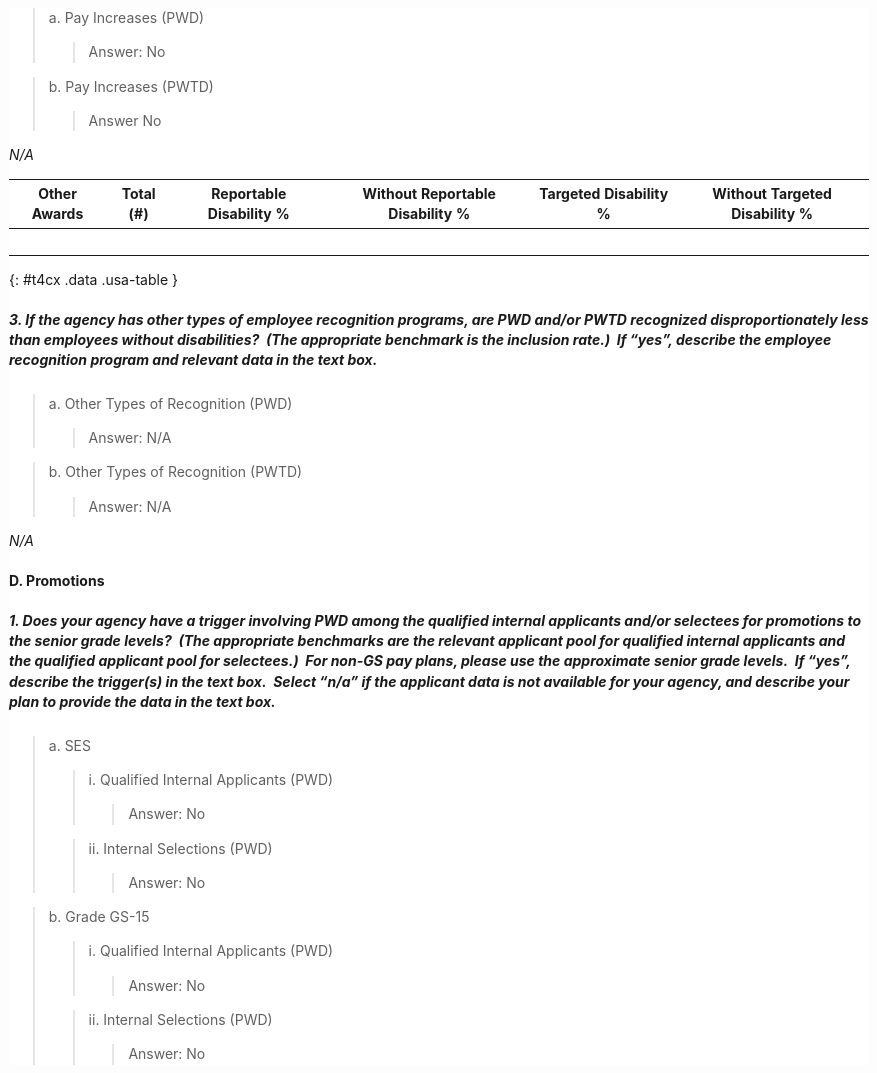 > a. Pay Increases (PWD)
>> Answer: No

> b. Pay Increases (PWTD)
>> Answer No

_N/A_

| Other Awards | Total (#) | Reportable Disability % | Without Reportable Disability % | Targeted Disability % | Without Targeted Disability % |
| :---: | :---: | :---: | :---: | :---: | :---: |
| &nbsp; | &nbsp; | &nbsp; | &nbsp; | &nbsp; | &nbsp; |
{: #t4cx .data .usa-table }

##### 3. If the agency has other types of employee recognition programs, are PWD and/or PWTD recognized disproportionately less than employees without disabilities?&nbsp; (The appropriate benchmark is the inclusion rate.)&nbsp; If “yes”, describe the employee recognition program and relevant data in the text box.
    
> a. Other Types of Recognition (PWD)
>> Answer: N/A

> b. Other Types of Recognition (PWTD)
>> Answer: N/A

_N/A_

#### D. Promotions

##### 1. Does your agency have a trigger involving PWD among the qualified internal applicants and/or selectees for promotions to the senior grade levels?&nbsp; (The appropriate benchmarks are the relevant applicant pool for qualified internal applicants and the qualified applicant pool for selectees.)&nbsp; For non-GS pay plans, please use the approximate senior grade levels.&nbsp; If “yes”, describe the trigger(s) in the text box.&nbsp; Select “n/a” if the applicant data is not available for your agency, and describe your plan to provide the data in the text box.

> a. SES
>> i. Qualified Internal Applicants (PWD)
>>> Answer: No
>
>> ii. Internal Selections (PWD)
>>> Answer: No

> b. Grade GS-15
>> i. Qualified Internal Applicants (PWD)
>>> Answer: No
>
>> ii. Internal Selections (PWD)
>>> Answer: No
